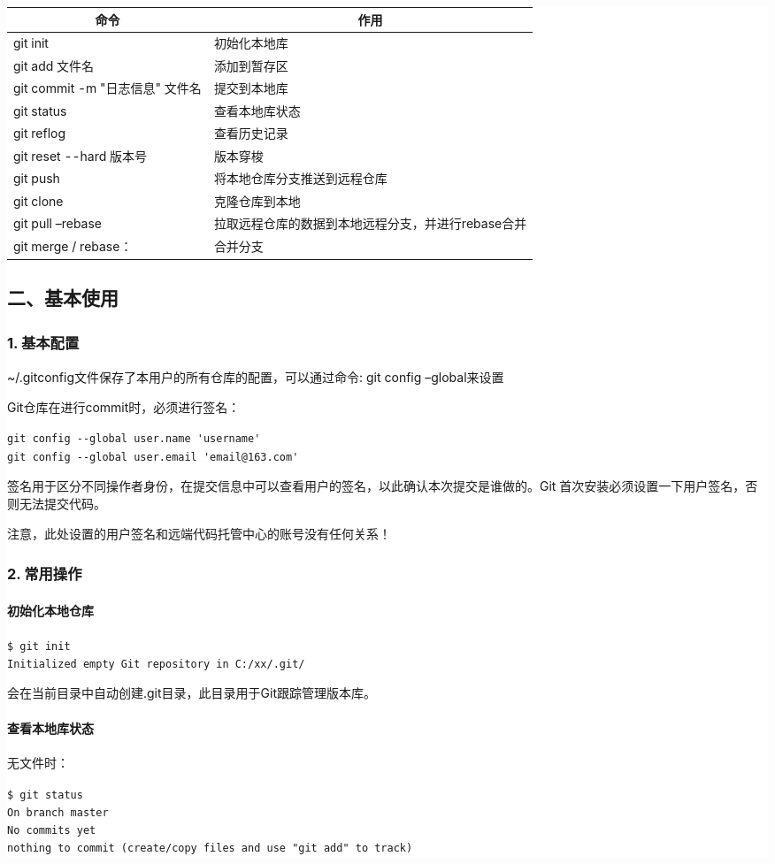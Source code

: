 | 命令                            | 作用                                               |
| ------------------------------- | -------------------------------------------------- |
| git init                        | 初始化本地库                                       |
| git add 文件名                  | 添加到暂存区                                       |
| git commit -m "日志信息" 文件名 | 提交到本地库                                       |
| git status                      | 查看本地库状态                                     |
| git reflog                      | 查看历史记录                                       |
| git reset --hard 版本号         | 版本穿梭                                           |
| git push                        | 将本地仓库分支推送到远程仓库                       |
| git clone                       | 克隆仓库到本地                                     |
| git pull –rebase                | 拉取远程仓库的数据到本地远程分支，并进行rebase合并 |
| git merge / rebase：            | 合并分支                                           |

## 二、基本使用

### 1. 基本配置

~/.gitconfig文件保存了本用户的所有仓库的配置，可以通过命令: git config –global来设置

Git仓库在进行commit时，必须进行签名：

~~~shell
git config --global user.name 'username'
git config --global user.email 'email@163.com'
~~~

签名用于区分不同操作者身份，在提交信息中可以查看用户的签名，以此确认本次提交是谁做的。Git 首次安装必须设置一下用户签名，否则无法提交代码。

注意，此处设置的用户签名和远端代码托管中心的账号没有任何关系！

### 2. 常用操作

#### 初始化本地仓库

~~~shell
$ git init
Initialized empty Git repository in C:/xx/.git/
~~~

会在当前目录中自动创建.git目录，此目录用于Git跟踪管理版本库。

#### 查看本地库状态

无文件时：

~~~shell
$ git status
On branch master
No commits yet
nothing to commit (create/copy files and use "git add" to track)
~~~
